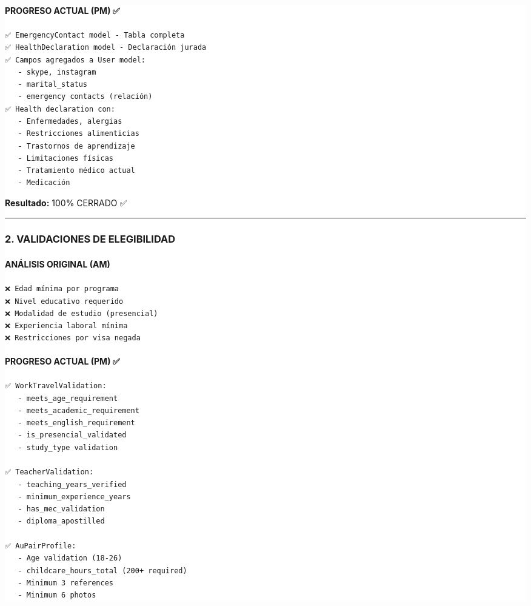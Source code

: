 #### PROGRESO ACTUAL (PM) ✅
```
✅ EmergencyContact model - Tabla completa
✅ HealthDeclaration model - Declaración jurada
✅ Campos agregados a User model:
   - skype, instagram
   - marital_status
   - emergency contacts (relación)
✅ Health declaration con:
   - Enfermedades, alergias
   - Restricciones alimenticias
   - Trastornos de aprendizaje
   - Limitaciones físicas
   - Tratamiento médico actual
   - Medicación
```

**Resultado:** 100% CERRADO ✅

---

### 2. VALIDACIONES DE ELEGIBILIDAD

#### ANÁLISIS ORIGINAL (AM)
```
❌ Edad mínima por programa
❌ Nivel educativo requerido
❌ Modalidad de estudio (presencial)
❌ Experiencia laboral mínima
❌ Restricciones por visa negada
```

#### PROGRESO ACTUAL (PM) ✅
```
✅ WorkTravelValidation:
   - meets_age_requirement
   - meets_academic_requirement
   - meets_english_requirement
   - is_presencial_validated
   - study_type validation

✅ TeacherValidation:
   - teaching_years_verified
   - minimum_experience_years
   - has_mec_validation
   - diploma_apostilled

✅ AuPairProfile:
   - Age validation (18-26)
   - childcare_hours_total (200+ required)
   - Minimum 3 references
   - Minimum 6 photos
```
